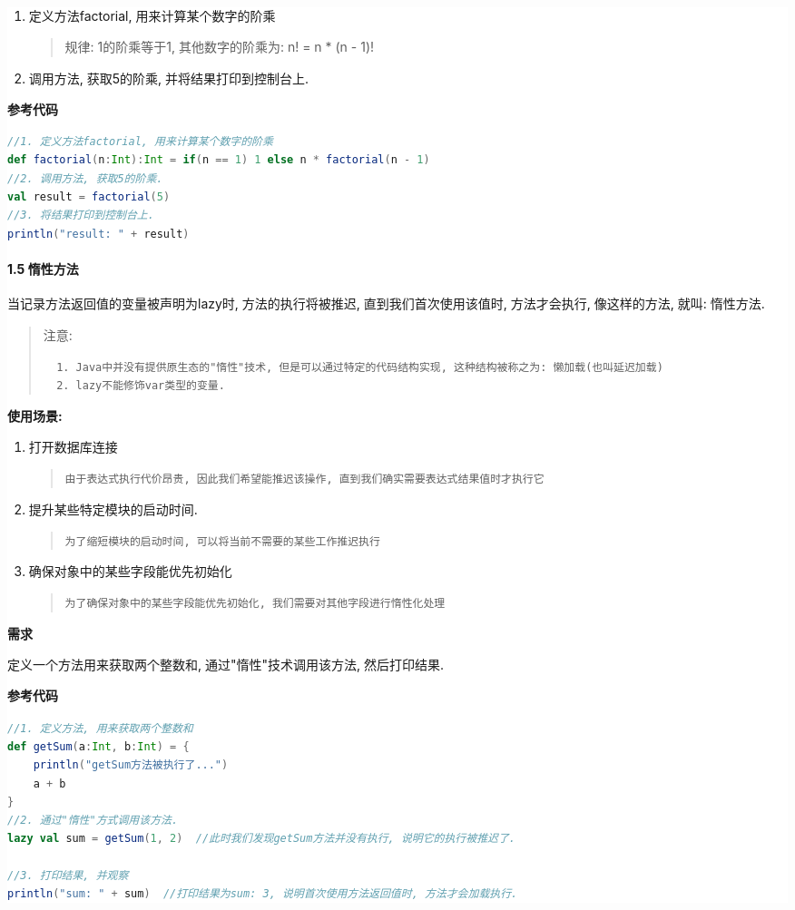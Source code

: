 1. 定义方法factorial, 用来计算某个数字的阶乘

   > 规律: 1的阶乘等于1, 其他数字的阶乘为: n! = n * (n - 1)!

2. 调用方法, 获取5的阶乘, 并将结果打印到控制台上.

**参考代码**

```scala
//1. 定义方法factorial, 用来计算某个数字的阶乘
def factorial(n:Int):Int = if(n == 1) 1 else n * factorial(n - 1)
//2. 调用方法, 获取5的阶乘.
val result = factorial(5)
//3. 将结果打印到控制台上.
println("result: " + result)
```

#### 1.5 惰性方法

当记录方法返回值的变量被声明为lazy时, 方法的执行将被推迟, 直到我们首次使用该值时, 方法才会执行,  像这样的方法, 就叫: 惰性方法.

> 注意: 
>
>    	1. Java中并没有提供原生态的"惰性"技术, 但是可以通过特定的代码结构实现, 这种结构被称之为: 懒加载(也叫延迟加载)
>    	2. lazy不能修饰var类型的变量. 

**使用场景:**

1. 打开数据库连接

   > `由于表达式执行代价昂贵, 因此我们希望能推迟该操作, 直到我们确实需要表达式结果值时才执行它`

2. 提升某些特定模块的启动时间.

   > `为了缩短模块的启动时间, 可以将当前不需要的某些工作推迟执行`

3. 确保对象中的某些字段能优先初始化

   > `为了确保对象中的某些字段能优先初始化, 我们需要对其他字段进行惰性化处理`

**需求**

定义一个方法用来获取两个整数和, 通过"惰性"技术调用该方法, 然后打印结果.

**参考代码**

```scala
//1. 定义方法, 用来获取两个整数和
def getSum(a:Int, b:Int) = {
    println("getSum方法被执行了...")
    a + b
}
//2. 通过"惰性"方式调用该方法.
lazy val sum = getSum(1, 2)  //此时我们发现getSum方法并没有执行, 说明它的执行被推迟了.

//3. 打印结果, 并观察
println("sum: " + sum)  //打印结果为sum: 3, 说明首次使用方法返回值时, 方法才会加载执行.
```

